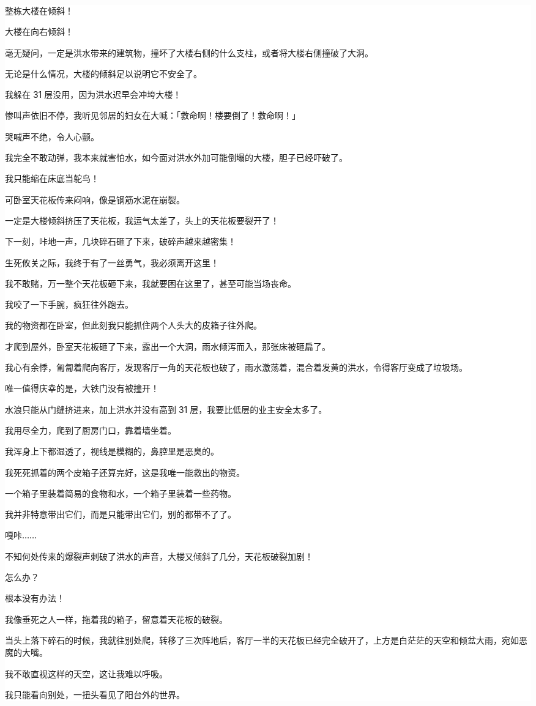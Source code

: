 整栋大楼在倾斜！

大楼在向右倾斜！

毫无疑问，一定是洪水带来的建筑物，撞坏了大楼右侧的什么支柱，或者将大楼右侧撞破了大洞。

无论是什么情况，大楼的倾斜足以说明它不安全了。

我躲在 31 层没用，因为洪水迟早会冲垮大楼！

惨叫声依旧不停，我听见邻居的妇女在大喊：「救命啊！楼要倒了！救命啊！」

哭喊声不绝，令人心颤。

我完全不敢动弹，我本来就害怕水，如今面对洪水外加可能倒塌的大楼，胆子已经吓破了。

我只能缩在床底当鸵鸟！

可卧室天花板传来闷响，像是钢筋水泥在崩裂。

一定是大楼倾斜挤压了天花板，我运气太差了，头上的天花板要裂开了！

下一刻，咔地一声，几块碎石砸了下来，破碎声越来越密集！

生死攸关之际，我终于有了一丝勇气，我必须离开这里！

我不敢赌，万一整个天花板砸下来，我就要困在这里了，甚至可能当场丧命。

我咬了一下手腕，疯狂往外跑去。

我的物资都在卧室，但此刻我只能抓住两个人头大的皮箱子往外爬。

才爬到屋外，卧室天花板砸了下来，露出一个大洞，雨水倾泻而入，那张床被砸扁了。

我心有余悸，匍匐着爬向客厅，发现客厅一角的天花板也破了，雨水激荡着，混合着发黄的洪水，令得客厅变成了垃圾场。

唯一值得庆幸的是，大铁门没有被撞开！

水浪只能从门缝挤进来，加上洪水并没有高到 31 层，我要比低层的业主安全太多了。

我用尽全力，爬到了厨房门口，靠着墙坐着。

我浑身上下都湿透了，视线是模糊的，鼻腔里是恶臭的。

我死死抓着的两个皮箱子还算完好，这是我唯一能救出的物资。

一个箱子里装着简易的食物和水，一个箱子里装着一些药物。

我并非特意带出它们，而是只能带出它们，别的都带不了了。

嘎咔……

不知何处传来的爆裂声刺破了洪水的声音，大楼又倾斜了几分，天花板破裂加剧！

怎么办？

根本没有办法！

我像垂死之人一样，拖着我的箱子，留意着天花板的破裂。

当头上落下碎石的时候，我就往别处爬，转移了三次阵地后，客厅一半的天花板已经完全破开了，上方是白茫茫的天空和倾盆大雨，宛如恶魔的大嘴。

我不敢直视这样的天空，这让我难以呼吸。

我只能看向别处，一扭头看见了阳台外的世界。
